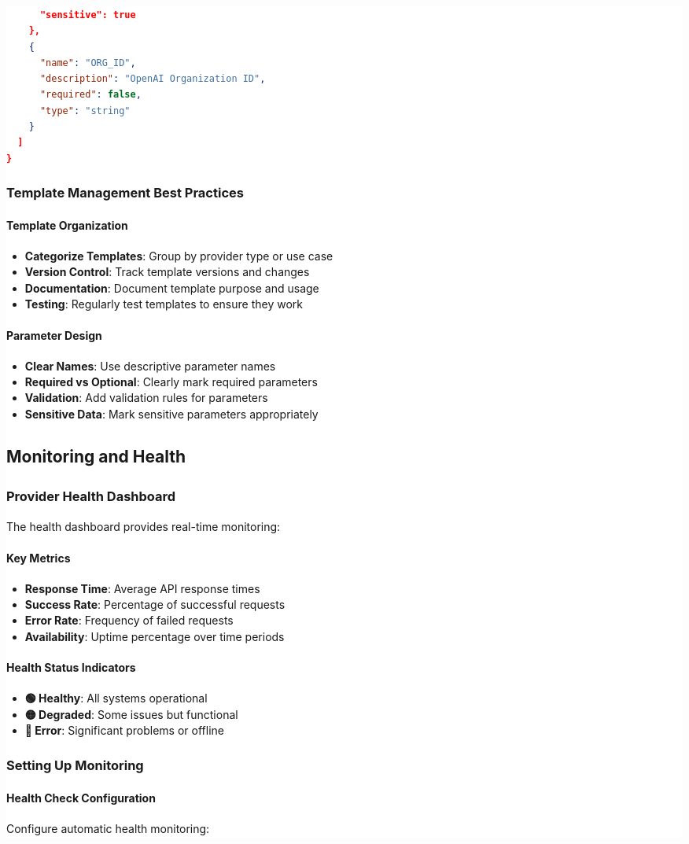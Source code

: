 ```json
      "sensitive": true
    },
    {
      "name": "ORG_ID",
      "description": "OpenAI Organization ID",
      "required": false,
      "type": "string"
    }
  ]
}
```

### Template Management Best Practices

#### Template Organization

- **Categorize Templates**: Group by provider type or use case
- **Version Control**: Track template versions and changes
- **Documentation**: Document template purpose and usage
- **Testing**: Regularly test templates to ensure they work

#### Parameter Design

- **Clear Names**: Use descriptive parameter names
- **Required vs Optional**: Clearly mark required parameters
- **Validation**: Add validation rules for parameters
- **Sensitive Data**: Mark sensitive parameters appropriately

## Monitoring and Health

### Provider Health Dashboard

The health dashboard provides real-time monitoring:

#### Key Metrics

- **Response Time**: Average API response times
- **Success Rate**: Percentage of successful requests
- **Error Rate**: Frequency of failed requests
- **Availability**: Uptime percentage over time periods

#### Health Status Indicators

- **🟢 Healthy**: All systems operational
- **🟡 Degraded**: Some issues but functional
- **🔴 Error**: Significant problems or offline

### Setting Up Monitoring

#### Health Check Configuration

Configure automatic health monitoring:
